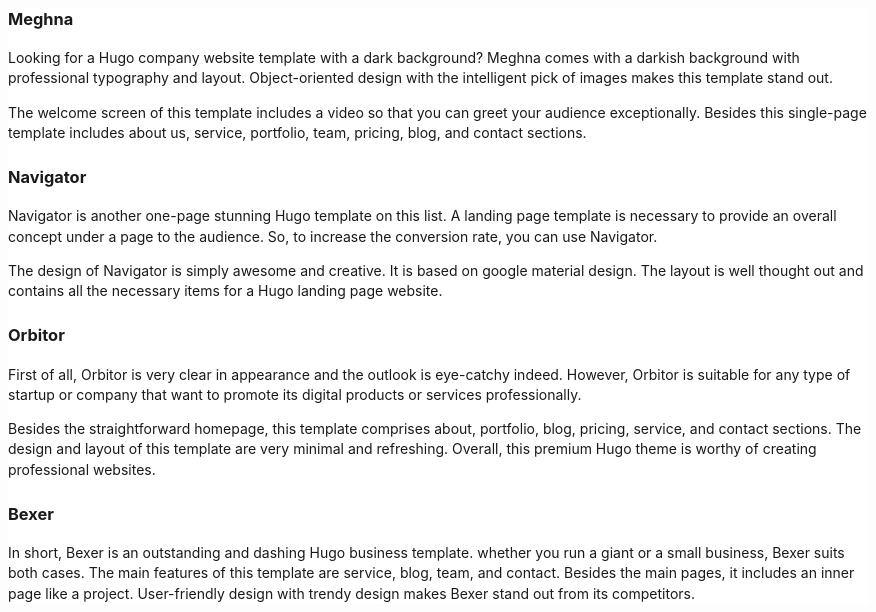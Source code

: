 <Download href="https:/products/biztrox/"/>
<Demo href="https://demo.gethugothemes.com/biztrox/"/>

### Meghna

<Mockup src="/blog/Meghna.png" alt="Meghna"/>

Looking for a Hugo company website template with a dark background? Meghna comes with a darkish background with professional typography and layout. Object-oriented design with the intelligent pick of images makes this template stand out.

The welcome screen of this template includes a video so that you can greet your audience exceptionally. Besides this single-page template includes about us, service, portfolio, team, pricing, blog, and contact sections.

<Download href="/products/meghna"/>
<Demo href="http://demo.gethugothemes.com/meghna/"/>

### Navigator

<Mockup src="/blog/navigator.png" alt="navigator"/>

Navigator is another one-page stunning Hugo template on this list. A landing page template is necessary to provide an overall concept under a page to the audience. So, to increase the conversion rate, you can use Navigator.

The design of Navigator is simply awesome and creative. It is based on google material design. The layout is well thought out and contains all the necessary items for a Hugo landing page website.

<Download href="/products/navigator/"/>
<Demo href="http://demo.gethugothemes.com/navigator/"/>

### Orbitor

<Mockup src="/blog/orbitor.png" alt="orbitor"/>

First of all, Orbitor is very clear in appearance and the outlook is eye-catchy indeed. However, Orbitor is suitable for any type of startup or company that want to promote its digital products or services professionally.

Besides the straightforward homepage, this template comprises about, portfolio, blog, pricing, service, and contact sections. The design and layout of this template are very minimal and refreshing. Overall, this premium Hugo theme is worthy of creating professional websites.

<Download href="/products/orbitor/"/>
<Demo href="https://demo.gethugothemes.com/orbitor"/>

### Bexer

<Mockup src="/blog/bexer.png" alt="bexer"/>

In short, Bexer is an outstanding and dashing Hugo business template. whether you run a giant or a small business, Bexer suits both cases. The main features of this template are service, blog, team, and contact. Besides the main pages, it includes an inner page like a project. User-friendly design with trendy design makes Bexer stand out from its competitors.

<Download href="/products/bexer/"/>
<Demo href="https://demo.gethugothemes.com/bexer"/>
